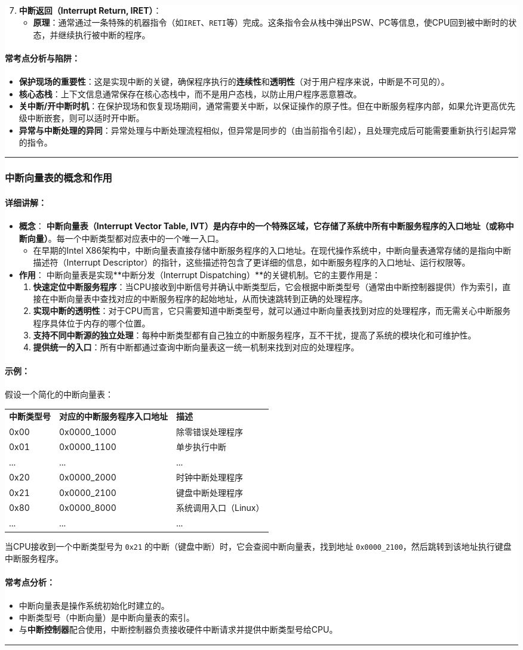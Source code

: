 7. **中断返回（Interrupt Return, IRET）**：
    - **原理**：通常通过一条特殊的机器指令（如`IRET`、`RETI`等）完成。这条指令会从栈中弹出PSW、PC等信息，使CPU回到被中断时的状态，并继续执行被中断的程序。


#### 常考点分析与陷阱：
- **保护现场的重要性**：这是实现中断的关键，确保程序执行的**连续性**和**透明性**（对于用户程序来说，中断是不可见的）。
- **核心态栈**：上下文信息通常保存在核心态栈中，而不是用户态栈，以防止用户程序恶意篡改。
- **关中断/开中断时机**：在保护现场和恢复现场期间，通常需要关中断，以保证操作的原子性。但在中断服务程序内部，如果允许更高优先级中断嵌套，则可以适时开中断。
- **异常与中断处理的异同**：异常处理与中断处理流程相似，但异常是同步的（由当前指令引起），且处理完成后可能需要重新执行引起异常的指令。

---


### 中断向量表的概念和作用

#### 详细讲解：
- **概念**： **中断向量表（Interrupt Vector Table, IVT）是内存中的一个特殊区域，它存储了系统中所有中断服务程序的入口地址（或称中断向量）**。每一个中断类型都对应表中的一个唯一入口。
    - 在早期的Intel X86架构中，中断向量表直接存储中断服务程序的入口地址。在现代操作系统中，中断向量表通常存储的是指向中断描述符（Interrupt Descriptor）的指针，这些描述符包含了更详细的信息，如中断服务程序的入口地址、运行权限等。
- **作用**： 中断向量表是实现**中断分发（Interrupt Dispatching）**的关键机制。它的主要作用是：
    1. **快速定位中断服务程序**：当CPU接收到中断信号并确认中断类型后，它会根据中断类型号（通常由中断控制器提供）作为索引，直接在中断向量表中查找对应的中断服务程序的起始地址，从而快速跳转到正确的处理程序。
    2. **实现中断的透明性**：对于CPU而言，它只需要知道中断类型号，就可以通过中断向量表找到对应的处理程序，而无需关心中断服务程序具体位于内存的哪个位置。
    3. **支持不同中断源的独立处理**：每种中断类型都有自己独立的中断服务程序，互不干扰，提高了系统的模块化和可维护性。
    4. **提供统一的入口**：所有中断都通过查询中断向量表这一统一机制来找到对应的处理程序。


#### 示例：
假设一个简化的中断向量表：

|   |   |   |
|---|---|---|
|**中断类型号**|**对应的中断服务程序入口地址**|**描述**|
|0x00|0x0000_1000|除零错误处理程序|
|0x01|0x0000_1100|单步执行中断|
|...|...|...|
|0x20|0x0000_2000|时钟中断处理程序|
|0x21|0x0000_2100|键盘中断处理程序|
|0x80|0x0000_8000|系统调用入口（Linux）|
|...|...|...|

当CPU接收到一个中断类型号为 `0x21` 的中断（键盘中断）时，它会查阅中断向量表，找到地址 `0x0000_2100`，然后跳转到该地址执行键盘中断服务程序。


#### 常考点分析：
- 中断向量表是操作系统初始化时建立的。
- 中断类型号（中断向量）是中断向量表的索引。
- 与**中断控制器**配合使用，中断控制器负责接收硬件中断请求并提供中断类型号给CPU。

---